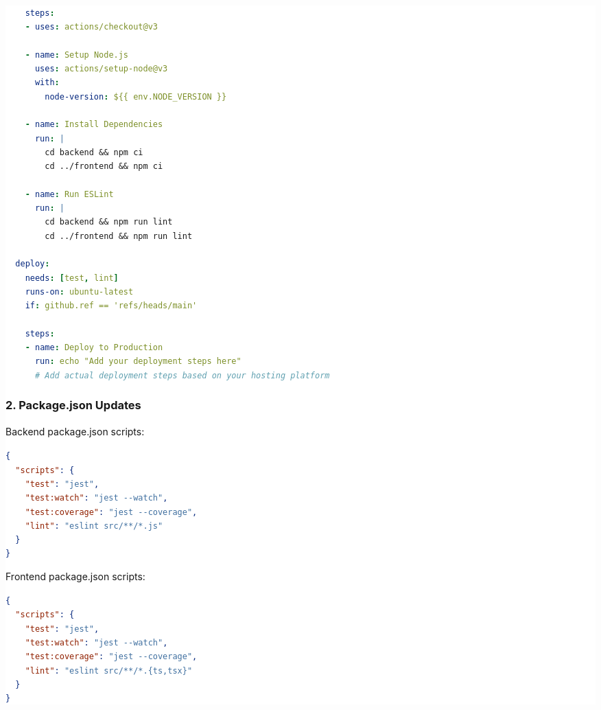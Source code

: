 ```yaml
    steps:
    - uses: actions/checkout@v3

    - name: Setup Node.js
      uses: actions/setup-node@v3
      with:
        node-version: ${{ env.NODE_VERSION }}

    - name: Install Dependencies
      run: |
        cd backend && npm ci
        cd ../frontend && npm ci

    - name: Run ESLint
      run: |
        cd backend && npm run lint
        cd ../frontend && npm run lint

  deploy:
    needs: [test, lint]
    runs-on: ubuntu-latest
    if: github.ref == 'refs/heads/main'
    
    steps:
    - name: Deploy to Production
      run: echo "Add your deployment steps here"
      # Add actual deployment steps based on your hosting platform
```

### 2. Package.json Updates

Backend package.json scripts:
```json
{
  "scripts": {
    "test": "jest",
    "test:watch": "jest --watch",
    "test:coverage": "jest --coverage",
    "lint": "eslint src/**/*.js"
  }
}
```

Frontend package.json scripts:
```json
{
  "scripts": {
    "test": "jest",
    "test:watch": "jest --watch",
    "test:coverage": "jest --coverage",
    "lint": "eslint src/**/*.{ts,tsx}"
  }
}
```
